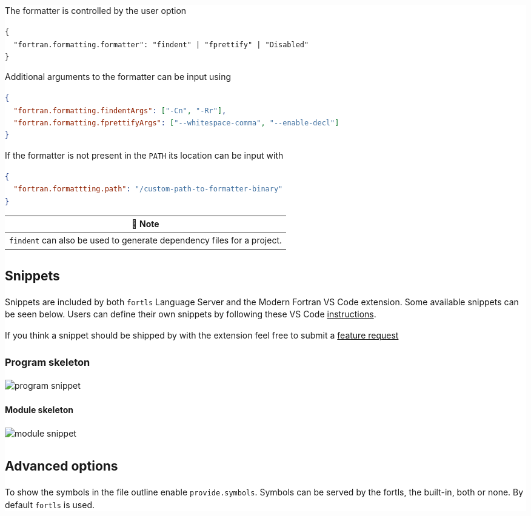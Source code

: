 
The formatter is controlled by the user option

```jsonc
{
  "fortran.formatting.formatter": "findent" | "fprettify" | "Disabled"
}
```

Additional arguments to the formatter can be input using

```json
{
  "fortran.formatting.findentArgs": ["-Cn", "-Rr"],
  "fortran.formatting.fprettifyArgs": ["--whitespace-comma", "--enable-decl"]
}
```

If the formatter is not present in the `PATH` its location can be input with

```json
{
  "fortran.formattting.path": "/custom-path-to-formatter-binary"
}
```

| :memo: Note                                                            |
| ---------------------------------------------------------------------- |
| `findent` can also be used to generate dependency files for a project. |

## Snippets

Snippets are included by both `fortls` Language Server and the Modern Fortran VS Code extension.
Some available snippets can be seen below. Users can define their own snippets
by following these VS Code [instructions](https://code.visualstudio.com/docs/editor/userdefinedsnippets).

If you think a snippet should be shipped by with the extension feel free to
submit a [feature request](https://github.com/fortran-lang/vscode-fortran-support/issues/new?assignees=&labels=feature-request&template=feature_request.md&title=)

### Program skeleton

![program snippet](https://media.giphy.com/media/OYdq9BKYMOOdy/giphy.gif)

#### Module skeleton

![module snippet](https://media.giphy.com/media/3ohzdUNRuio5FfyF1u/giphy.gif)

## Advanced options

To show the symbols in the file outline enable `provide.symbols`. Symbols can be
served by the fortls, the built-in, both or none. By default
`fortls` is used.
